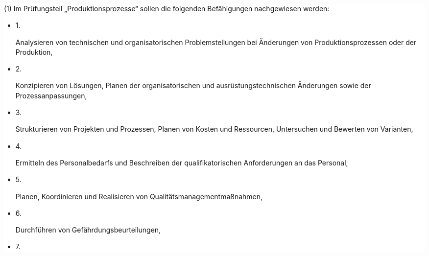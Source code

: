 <div>

<div class="jurAbsatz">

(1) Im Prüfungsteil „Produktionsprozesse“ sollen die folgenden
Befähigungen nachgewiesen werden:

  - 1\.
    
    <div style="">
    
    Analysieren von technischen und organisatorischen Problemstellungen
    bei Änderungen von Produktionsprozessen oder der Produktion,
    
    </div>

  - 2\.
    
    <div style="">
    
    Konzipieren von Lösungen, Planen der organisatorischen und
    ausrüstungstechnischen Änderungen sowie der Prozessanpassungen,
    
    </div>

  - 3\.
    
    <div style="">
    
    Strukturieren von Projekten und Prozessen, Planen von Kosten und
    Ressourcen, Untersuchen und Bewerten von Varianten,
    
    </div>

  - 4\.
    
    <div style="">
    
    Ermitteln des Personalbedarfs und Beschreiben der qualifikatorischen
    Anforderungen an das Personal,
    
    </div>

  - 5\.
    
    <div style="">
    
    Planen, Koordinieren und Realisieren von
    Qualitätsmanagementmaßnahmen,
    
    </div>

  - 6\.
    
    <div style="">
    
    Durchführen von Gefährdungsbeurteilungen,
    
    </div>

  - 7\.
    
    <div style="">
    